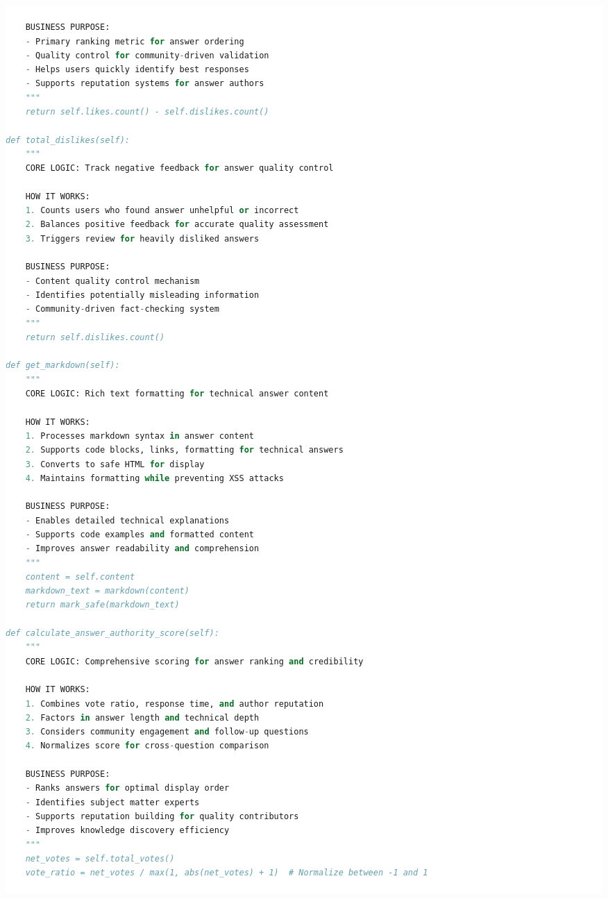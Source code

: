```python
    
    BUSINESS PURPOSE:
    - Primary ranking metric for answer ordering
    - Quality control for community-driven validation
    - Helps users quickly identify best responses
    - Supports reputation systems for answer authors
    """
    return self.likes.count() - self.dislikes.count()

def total_dislikes(self):
    """
    CORE LOGIC: Track negative feedback for answer quality control
    
    HOW IT WORKS:
    1. Counts users who found answer unhelpful or incorrect
    2. Balances positive feedback for accurate quality assessment
    3. Triggers review for heavily disliked answers
    
    BUSINESS PURPOSE:
    - Content quality control mechanism
    - Identifies potentially misleading information
    - Community-driven fact-checking system
    """
    return self.dislikes.count()

def get_markdown(self):
    """
    CORE LOGIC: Rich text formatting for technical answer content
    
    HOW IT WORKS:
    1. Processes markdown syntax in answer content
    2. Supports code blocks, links, formatting for technical answers
    3. Converts to safe HTML for display
    4. Maintains formatting while preventing XSS attacks
    
    BUSINESS PURPOSE:
    - Enables detailed technical explanations
    - Supports code examples and formatted content
    - Improves answer readability and comprehension
    """
    content = self.content
    markdown_text = markdown(content)
    return mark_safe(markdown_text)

def calculate_answer_authority_score(self):
    """
    CORE LOGIC: Comprehensive scoring for answer ranking and credibility
    
    HOW IT WORKS:
    1. Combines vote ratio, response time, and author reputation
    2. Factors in answer length and technical depth
    3. Considers community engagement and follow-up questions
    4. Normalizes score for cross-question comparison
    
    BUSINESS PURPOSE:
    - Ranks answers for optimal display order
    - Identifies subject matter experts
    - Supports reputation building for quality contributors
    - Improves knowledge discovery efficiency
    """
    net_votes = self.total_votes()
    vote_ratio = net_votes / max(1, abs(net_votes) + 1)  # Normalize between -1 and 1
    
```